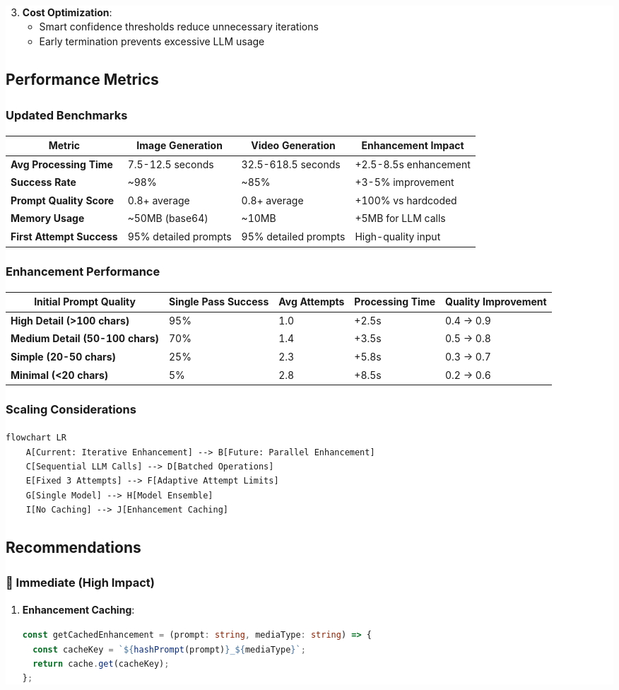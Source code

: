 3. **Cost Optimization**:
   - Smart confidence thresholds reduce unnecessary iterations
   - Early termination prevents excessive LLM usage

## Performance Metrics

### Updated Benchmarks

| Metric | Image Generation | Video Generation | Enhancement Impact |
|--------|------------------|------------------|-------------------|
| **Avg Processing Time** | 7.5-12.5 seconds | 32.5-618.5 seconds | +2.5-8.5s enhancement |
| **Success Rate** | ~98% | ~85% | +3-5% improvement |
| **Prompt Quality Score** | 0.8+ average | 0.8+ average | +100% vs hardcoded |
| **Memory Usage** | ~50MB (base64) | ~10MB | +5MB for LLM calls |
| **First Attempt Success** | 95% detailed prompts | 95% detailed prompts | High-quality input |

### Enhancement Performance

| Initial Prompt Quality | Single Pass Success | Avg Attempts | Processing Time | Quality Improvement |
|------------------------|--------------------|--------------|-----------------|-------------------|
| **High Detail (>100 chars)** | 95% | 1.0 | +2.5s | 0.4 → 0.9 |
| **Medium Detail (50-100 chars)** | 70% | 1.4 | +3.5s | 0.5 → 0.8 |
| **Simple (20-50 chars)** | 25% | 2.3 | +5.8s | 0.3 → 0.7 |
| **Minimal (<20 chars)** | 5% | 2.8 | +8.5s | 0.2 → 0.6 |

### Scaling Considerations

```mermaid
flowchart LR
    A[Current: Iterative Enhancement] --> B[Future: Parallel Enhancement]
    C[Sequential LLM Calls] --> D[Batched Operations]
    E[Fixed 3 Attempts] --> F[Adaptive Attempt Limits]
    G[Single Model] --> H[Model Ensemble]
    I[No Caching] --> J[Enhancement Caching]
```

## Recommendations

### 🚀 Immediate (High Impact)

1. **Enhancement Caching**:
   ```typescript
   const getCachedEnhancement = (prompt: string, mediaType: string) => {
     const cacheKey = `${hashPrompt(prompt)}_${mediaType}`;
     return cache.get(cacheKey);
   };
   ```
